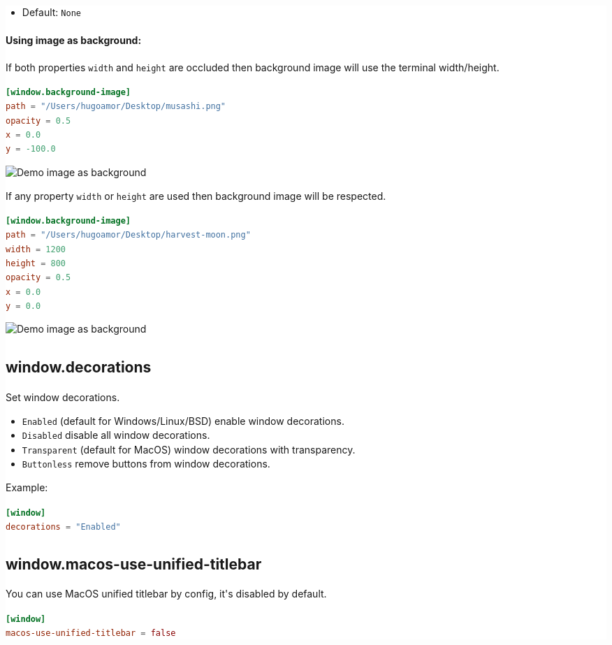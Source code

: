 - Default: `None`

#### Using image as background:

If both properties `width` and `height` are occluded then background image will use the terminal width/height.

```toml
[window.background-image]
path = "/Users/hugoamor/Desktop/musashi.png"
opacity = 0.5
x = 0.0
y = -100.0
```

![Demo image as background](/assets/demos/demo-background-image.png)

If any property `width` or `height` are used then background image will be respected.

```toml
[window.background-image]
path = "/Users/hugoamor/Desktop/harvest-moon.png"
width = 1200
height = 800
opacity = 0.5
x = 0.0
y = 0.0
```

![Demo image as background](/assets/demos/demo-background-image-partial.png)

## window.decorations

Set window decorations.

- `Enabled` (default for Windows/Linux/BSD) enable window decorations.
- `Disabled` disable all window decorations.
- `Transparent` (default for MacOS) window decorations with transparency.
- `Buttonless` remove buttons from window decorations.

Example:

```toml
[window]
decorations = "Enabled"
```

## window.macos-use-unified-titlebar

You can use MacOS unified titlebar by config, it's disabled by default.

```toml
[window]
macos-use-unified-titlebar = false
```
